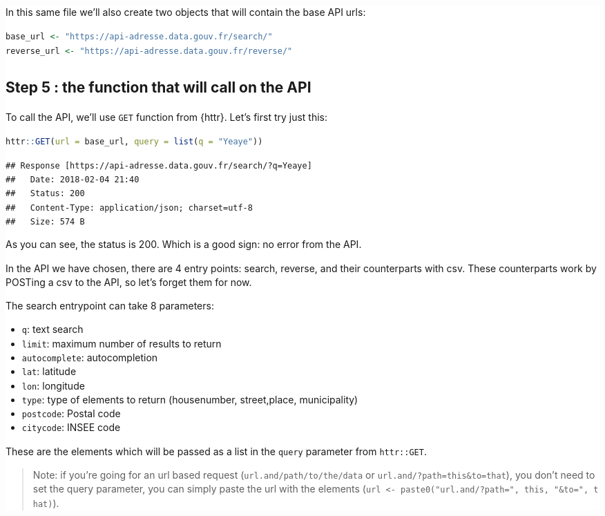 In this same file we’ll also create two objects that will contain the
base API urls:

``` r
base_url <- "https://api-adresse.data.gouv.fr/search/"
reverse_url <- "https://api-adresse.data.gouv.fr/reverse/"
```

## Step 5 : the function that will call on the API

To call the API, we’ll use `GET` function from {httr}. Let’s first try
just this:

``` r
httr::GET(url = base_url, query = list(q = "Yeaye"))
```

    ## Response [https://api-adresse.data.gouv.fr/search/?q=Yeaye]
    ##   Date: 2018-02-04 21:40
    ##   Status: 200
    ##   Content-Type: application/json; charset=utf-8
    ##   Size: 574 B

As you can see, the status is 200. Which is a good sign: no error from
the API.

In the API we have chosen, there are 4 entry points: search, reverse,
and their counterparts with csv. These counterparts work by POSTing a
csv to the API, so let’s forget them for now.

The search entrypoint can take 8 parameters:

  - `q`: text search
  - `limit`: maximum number of results to return
  - `autocomplete`: autocompletion
  - `lat`: latitude
  - `lon`: longitude
  - `type`: type of elements to return (housenumber, street,place,
    municipality)
  - `postcode`: Postal code
  - `citycode`: INSEE code

These are the elements which will be passed as a list in the `query`
parameter from `httr::GET`.

> Note: if you’re going for an url based request
> (`url.and/path/to/the/data` or `url.and/?path=this&to=that`), you
> don’t need to set the query parameter, you can simply paste the url
> with the elements (`url <- paste0("url.and/?path=", this, "&to=",
> that)`).
